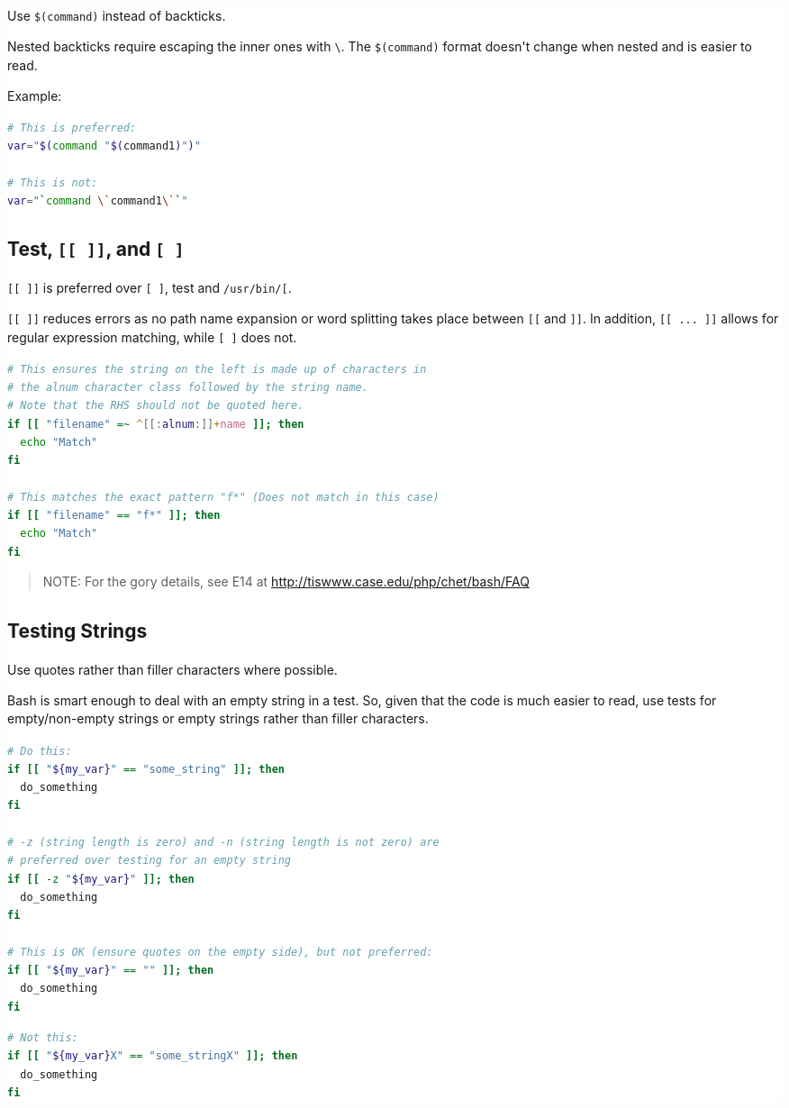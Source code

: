 Use ```$(command)``` instead of backticks.

Nested backticks require escaping the inner ones with ```\```. The `$(command)` format doesn't change when nested and is easier to read.

Example:
```bash
# This is preferred:
var="$(command "$(command1)")"

# This is not:
var="`command \`command1\``"
```

## Test, `[[ ]]`, and `[ ]` 

`[[ ]]` is preferred over `[ ]`, test and `/usr/bin/[`.

`[[ ]]` reduces errors as no path name expansion or word splitting takes place between `[[` and `]]`. In addition, `[[ ... ]]` allows for regular
expression matching, while `[ ]` does not.

```bash
# This ensures the string on the left is made up of characters in
# the alnum character class followed by the string name.
# Note that the RHS should not be quoted here.
if [[ "filename" =~ ^[[:alnum:]]+name ]]; then
  echo "Match"
fi

# This matches the exact pattern "f*" (Does not match in this case)
if [[ "filename" == "f*" ]]; then
  echo "Match"
fi
```
> NOTE: For the gory details, see E14 at <http://tiswww.case.edu/php/chet/bash/FAQ>

## Testing Strings 

Use quotes rather than filler characters where possible.

Bash is smart enough to deal with an empty string in a test. So, given that the code is much easier to read, use tests for empty/non-empty strings or empty strings rather than filler characters.
```bash
# Do this:
if [[ "${my_var}" == "some_string" ]]; then
  do_something
fi

# -z (string length is zero) and -n (string length is not zero) are
# preferred over testing for an empty string
if [[ -z "${my_var}" ]]; then
  do_something
fi

# This is OK (ensure quotes on the empty side), but not preferred:
if [[ "${my_var}" == "" ]]; then
  do_something
fi
```
```bash
# Not this:
if [[ "${my_var}X" == "some_stringX" ]]; then
  do_something
fi
```
